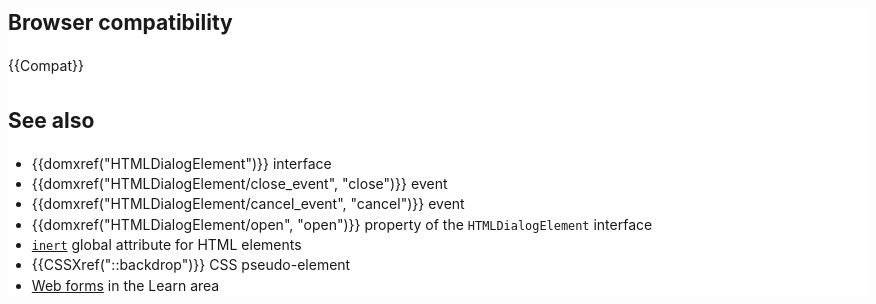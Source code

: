## Browser compatibility

{{Compat}}

## See also

- {{domxref("HTMLDialogElement")}} interface
- {{domxref("HTMLDialogElement/close_event", "close")}} event
- {{domxref("HTMLDialogElement/cancel_event", "cancel")}} event
- {{domxref("HTMLDialogElement/open", "open")}} property of the `HTMLDialogElement` interface
- [`inert`](/en-US/docs/Web/HTML/Global_attributes/inert) global attribute for HTML elements
- {{CSSXref("::backdrop")}} CSS pseudo-element
- [Web forms](/en-US/docs/Learn/Forms) in the Learn area
